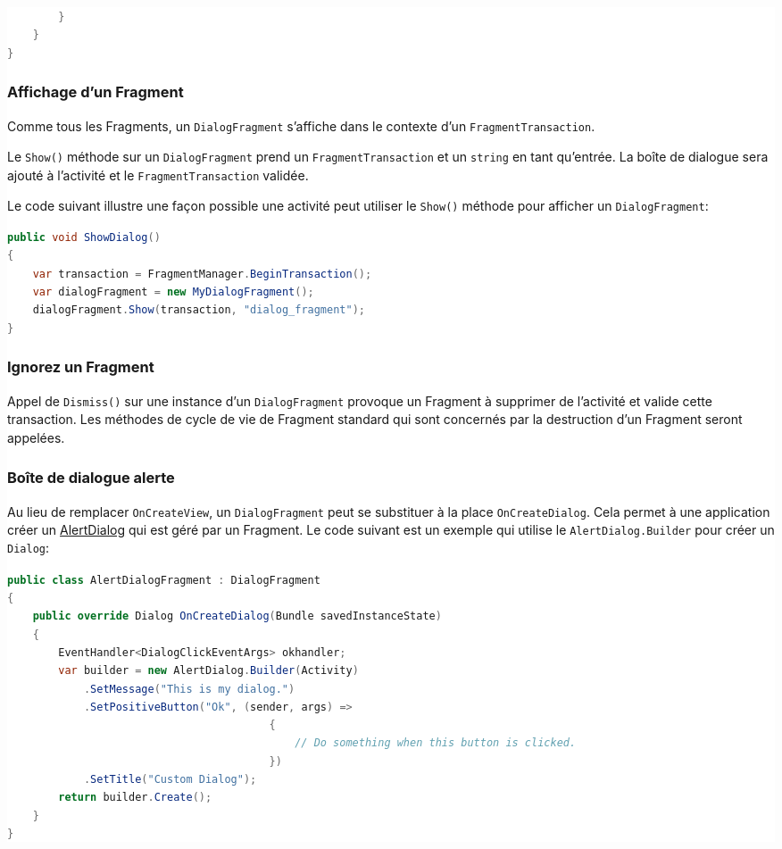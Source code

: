 ```csharp
        }
    }
}
```


### <a name="displaying-a-fragment"></a>Affichage d’un Fragment

Comme tous les Fragments, un `DialogFragment` s’affiche dans le contexte d’un `FragmentTransaction`.

Le `Show()` méthode sur un `DialogFragment` prend un `FragmentTransaction` et un `string` en tant qu’entrée. La boîte de dialogue sera ajouté à l’activité et le `FragmentTransaction` validée.

Le code suivant illustre une façon possible une activité peut utiliser le `Show()` méthode pour afficher un `DialogFragment`:

```csharp
public void ShowDialog()
{
    var transaction = FragmentManager.BeginTransaction();
    var dialogFragment = new MyDialogFragment();
    dialogFragment.Show(transaction, "dialog_fragment");
}
```


### <a name="dismissing-a-fragment"></a>Ignorez un Fragment

Appel de `Dismiss()` sur une instance d’un `DialogFragment` provoque un Fragment à supprimer de l’activité et valide cette transaction.
Les méthodes de cycle de vie de Fragment standard qui sont concernés par la destruction d’un Fragment seront appelées.


### <a name="alert-dialog"></a>Boîte de dialogue alerte

Au lieu de remplacer `OnCreateView`, un `DialogFragment` peut se substituer à la place `OnCreateDialog`. Cela permet à une application créer un [AlertDialog](https://developer.xamarin.com/api/type/Android.App.AlertDialog/) qui est géré par un Fragment. Le code suivant est un exemple qui utilise le `AlertDialog.Builder` pour créer un `Dialog`:

```csharp
public class AlertDialogFragment : DialogFragment
{
    public override Dialog OnCreateDialog(Bundle savedInstanceState)
    {
        EventHandler<DialogClickEventArgs> okhandler;
        var builder = new AlertDialog.Builder(Activity)
            .SetMessage("This is my dialog.")
            .SetPositiveButton("Ok", (sender, args) =>
                                         {
                                             // Do something when this button is clicked.
                                         })
            .SetTitle("Custom Dialog");
        return builder.Create();
    }
}
```
